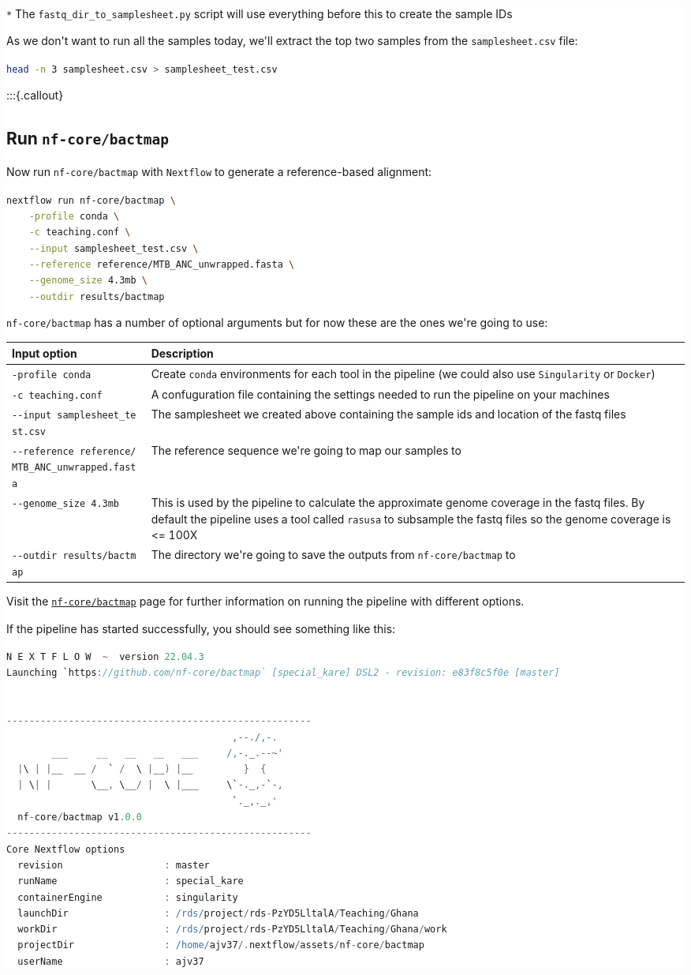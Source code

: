 
`*` The `fastq_dir_to_samplesheet.py` script will use everything before this to create the sample IDs

As we don't want to run all the samples today, we'll extract the top two samples from the `samplesheet.csv` file:

```bash
head -n 3 samplesheet.csv > samplesheet_test.csv
```

:::{.callout}
## Run `nf-core/bactmap`

Now run `nf-core/bactmap` with `Nextflow` to generate a reference-based alignment:

```bash
nextflow run nf-core/bactmap \
    -profile conda \
    -c teaching.conf \
    --input samplesheet_test.csv \
    --reference reference/MTB_ANC_unwrapped.fasta \
    --genome_size 4.3mb \
    --outdir results/bactmap
```

`nf-core/bactmap` has a number of optional arguments but for now these are the ones we're going to use:

| Input option | Description |
|:-- | :---------- |
|`-profile conda` | Create `conda` environments for each tool in the pipeline (we could also use `Singularity` or `Docker`) |
|`-c teaching.conf` | A confuguration file containing the settings needed to run the pipeline on your machines |
|`--input samplesheet_test.csv` | The samplesheet we created above containing the sample ids and location of the fastq files |
| `--reference reference/MTB_ANC_unwrapped.fasta`| The reference sequence we're going to map our samples to |
| `--genome_size 4.3mb` |  This is used by the pipeline to calculate the approximate genome coverage in the fastq files. By default the pipeline uses a tool called `rasusa` to subsample the fastq files so the genome coverage is <= 100X |
| `--outdir results/bactmap` | The directory we're going to save the outputs from `nf-core/bactmap` to |

Visit the [`nf-core/bactmap`](https://nf-co.re/bactmap) page for further information on running the pipeline with different options.

If the pipeline has started successfully, you should see something like this:

```groovy
N E X T F L O W  ~  version 22.04.3
Launching `https://github.com/nf-core/bactmap` [special_kare] DSL2 - revision: e83f8c5f0e [master]


------------------------------------------------------
                                        ,--./,-.
        ___     __   __   __   ___     /,-._.--~'
  |\ | |__  __ /  ` /  \ |__) |__         }  {
  | \| |       \__, \__/ |  \ |___     \`-._,-`-,
                                        `._,._,'
  nf-core/bactmap v1.0.0
------------------------------------------------------
Core Nextflow options
  revision                  : master
  runName                   : special_kare
  containerEngine           : singularity
  launchDir                 : /rds/project/rds-PzYD5LltalA/Teaching/Ghana
  workDir                   : /rds/project/rds-PzYD5LltalA/Teaching/Ghana/work
  projectDir                : /home/ajv37/.nextflow/assets/nf-core/bactmap
  userName                  : ajv37
```